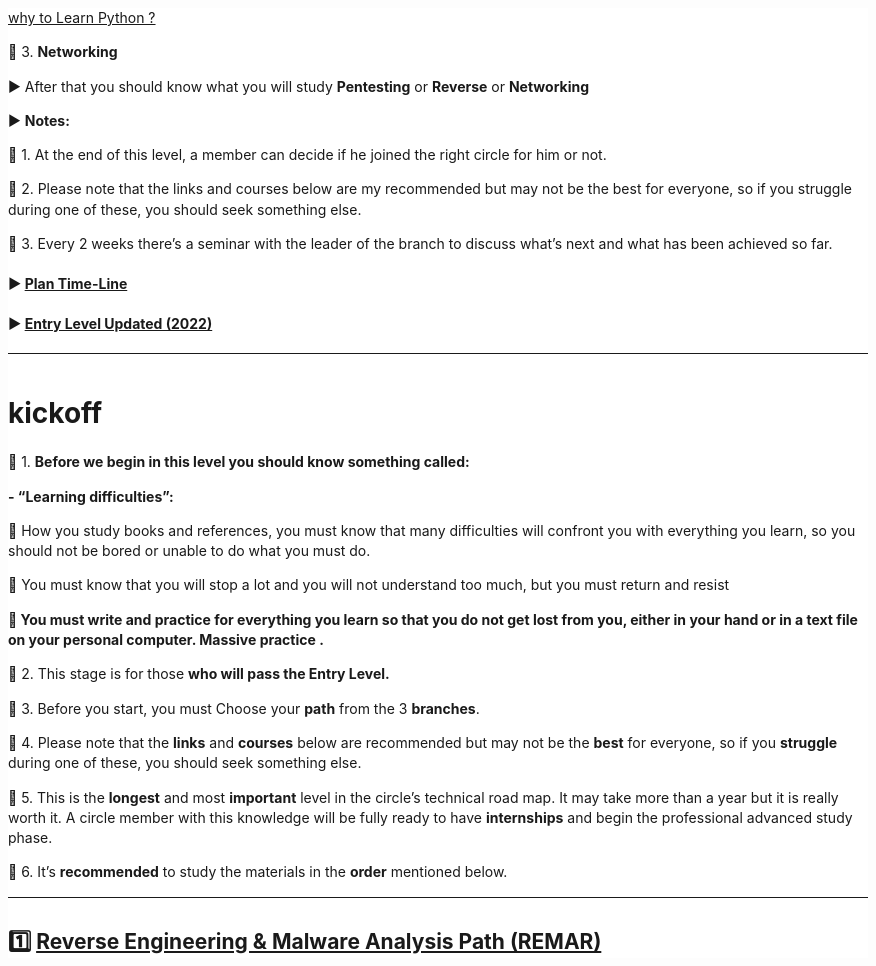 [why to Learn Python ?](https://blog.catreloaded.org/2020/07/python-for-cyber-security/)

📌 3. **Networking**

▶ After that you should know what you will study **Pentesting** or **Reverse** or **Networking** 

▶ **Notes:**

🔴 1. At the end of this level, a member can decide if he joined the right circle for him or not.

🔴 2. Please note that the links and courses below are my recommended but may not be the best for everyone, so if you struggle during one of these, you should seek something 		else.

🔴 3. Every 2 weeks there’s a seminar with the leader of the branch to discuss what’s next and what has been achieved so far.

#### ▶ [Plan Time-Line](https://docs.google.com/document/d/1tkTilM82PxNjtr7IDOhXhEBIVVQD5KGvTk_J55lYeyI/edit?usp=sharing "Plan Time-Line")
#### ▶ [Entry Level Updated (2022)](https://docs.google.com/document/d/1rhWRpbHYGBmunxB740EIsh-GAcAB7Qb32kv1PBINzHs/edit?usp=sharing)

------------

# kickoff

📌 1. **Before we begin in this level you should know something called:**
	
**-  “Learning  difficulties”:**

🔴 How you study books and references, you must know that many difficulties will confront you with everything you learn, so you should not be bored or unable to do what you must do.

🔴 You must know that you will stop a lot and you will not understand too much, but you must return and resist

**🔴 You must write and practice for everything you learn so that you do not get lost from you, either in your hand or in a text file on your personal computer. Massive practice .**

📌 2. This stage is for those **who will pass the Entry Level.**

📌 3. Before you start, you must Choose your **path** from the 3 **branches**.

📌 4. Please note that the **links** and **courses** below are recommended but may not be  the **best** for everyone, so if you **struggle** during one of these, you should seek something else.

📌 5. This is the **longest** and most **important** level in the circle’s technical road map. It may take more than a year but it is really worth it. A circle member with this knowledge will be fully ready to have **internships** and begin the professional advanced study phase.

📌 6. It’s **recommended** to study the materials in the **order** mentioned below.

------------


## 1️⃣ [Reverse Engineering & Malware Analysis Path (REMAR)](https://drive.google.com/file/d/1VmkBK89A4DXLkZq2FA-eVdoJx2C1KMeC/view?usp=sharing "Reverse Engineering & Malware Analysis Path (REMAR)")
